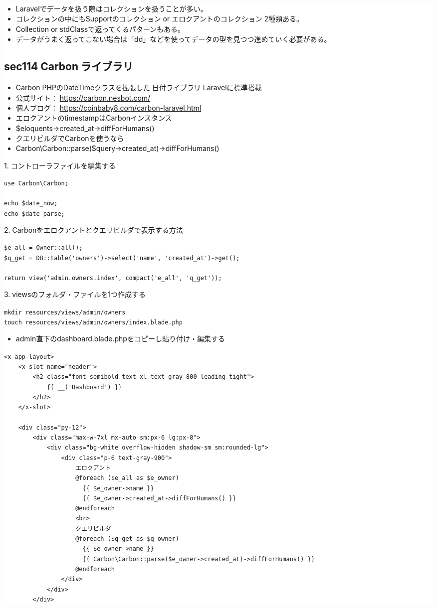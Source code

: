 - Laravelでデータを扱う際はコレクションを扱うことが多い。
- コレクションの中にもSupportのコレクション or エロクアントのコレクション 2種類ある。
- Collection or stdClassで返ってくるパターンもある。
- データがうまく返ってこない場合は「dd」などを使ってデータの型を見つつ進めていく必要がある。

## sec114 Carbon ライブラリ
- Carbon
PHPのDateTimeクラスを拡張した
日付ライブラリ
Laravelに標準搭載
- 公式サイト： https://carbon.nesbot.com/
- 個人ブログ： https://coinbaby8.com/carbon-laravel.html
- エロクアントのtimestampはCarbonインスタンス
- $eloquents->created_at->diffForHumans()
- クエリビルダでCarbonを使うなら
- Carbon\Carbon::parse($query->created_at)->diffForHumans()

1\. コントローラファイルを編集する
```php:app/Http/Controllers/Admin/OwnersController.php
use Carbon\Carbon;

echo $date_now;
echo $date_parse;
```

2\. Carbonをエロクアントとクエリビルダで表示する方法
```php:app/Http/Controllers/Admin/OwnersController.php
$e_all = Owner::all();
$q_get = DB::table('owners')->select('name', 'created_at')->get();

return view('admin.owners.index', compact('e_all', 'q_get'));
```

3\. viewsのフォルダ・ファイルを1つ作成する
```
mkdir resources/views/admin/owners
touch resources/views/admin/owners/index.blade.php
```

- admin直下のdashboard.blade.phpをコピーし貼り付け・編集する
```php:resources/views/admin/owners/index.blade.php
<x-app-layout>
    <x-slot name="header">
        <h2 class="font-semibold text-xl text-gray-800 leading-tight">
            {{ __('Dashboard') }}
        </h2>
    </x-slot>

    <div class="py-12">
        <div class="max-w-7xl mx-auto sm:px-6 lg:px-8">
            <div class="bg-white overflow-hidden shadow-sm sm:rounded-lg">
                <div class="p-6 text-gray-900">
                    エロクアント
                    @foreach ($e_all as $e_owner)
                      {{ $e_owner->name }}
                      {{ $e_owner->created_at->diffForHumans() }}
                    @endforeach
                    <br>
                    クエリビルダ
                    @foreach ($q_get as $q_owner)
                      {{ $e_owner->name }}
                      {{ Carbon\Carbon::parse($e_owner->created_at)->diffForHumans() }}
                    @endforeach
                </div>
            </div>
        </div>
```